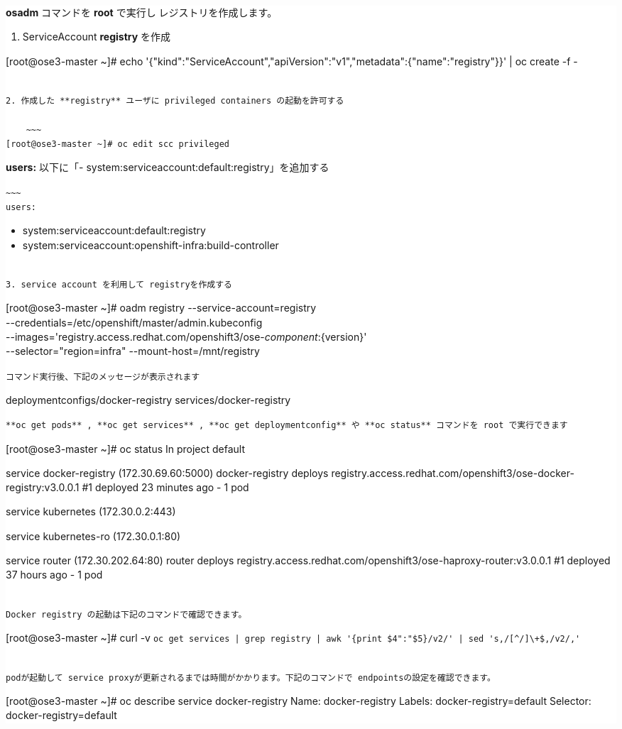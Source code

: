 **osadm** コマンドを **root** で実行し レジストリを作成します。

1. ServiceAccount **registry** を作成

	~~~
[root@ose3-master ~]# echo '{"kind":"ServiceAccount","apiVersion":"v1","metadata":{"name":"registry"}}' | oc create -f -
~~~

2. 作成した **registry** ユーザに privileged containers の起動を許可する

	~~~
[root@ose3-master ~]# oc edit scc privileged
~~~
**users:** 以下に「- system:serviceaccount:default:registry」を追加する

	~~~
	users:
- system:serviceaccount:default:registry
- system:serviceaccount:openshift-infra:build-controller
~~~

3. service account を利用して registryを作成する
~~~
[root@ose3-master ~]# oadm registry --service-account=registry \
--credentials=/etc/openshift/master/admin.kubeconfig  \
--images='registry.access.redhat.com/openshift3/ose-${component}:${version}' \
--selector="region=infra" --mount-host=/mnt/registry
~~~
コマンド実行後、下記のメッセージが表示されます

~~~
deploymentconfigs/docker-registry
services/docker-registry
~~~
**oc get pods** , **oc get services** , **oc get deploymentconfig** や **oc status** コマンドを root で実行できます

~~~
[root@ose3-master ~]# oc status
In project default

service docker-registry (172.30.69.60:5000)
  docker-registry deploys registry.access.redhat.com/openshift3/ose-docker-registry:v3.0.0.1 
    #1 deployed 23 minutes ago - 1 pod

service kubernetes (172.30.0.2:443)

service kubernetes-ro (172.30.0.1:80)

service router (172.30.202.64:80)
  router deploys registry.access.redhat.com/openshift3/ose-haproxy-router:v3.0.0.1 
    #1 deployed 37 hours ago - 1 pod
~~~

Docker registry の起動は下記のコマンドで確認できます。

~~~
[root@ose3-master ~]# curl -v `oc get services | grep registry | awk '{print $4":"$5}/v2/' | sed 's,/[^/]\+$,/v2/,'`
~~~

podが起動して service proxyが更新されるまでは時間がかかります。下記のコマンドで endpointsの設定を確認できます。

~~~
[root@ose3-master ~]# oc describe service docker-registry
Name:			docker-registry
Labels:			docker-registry=default
Selector:		docker-registry=default